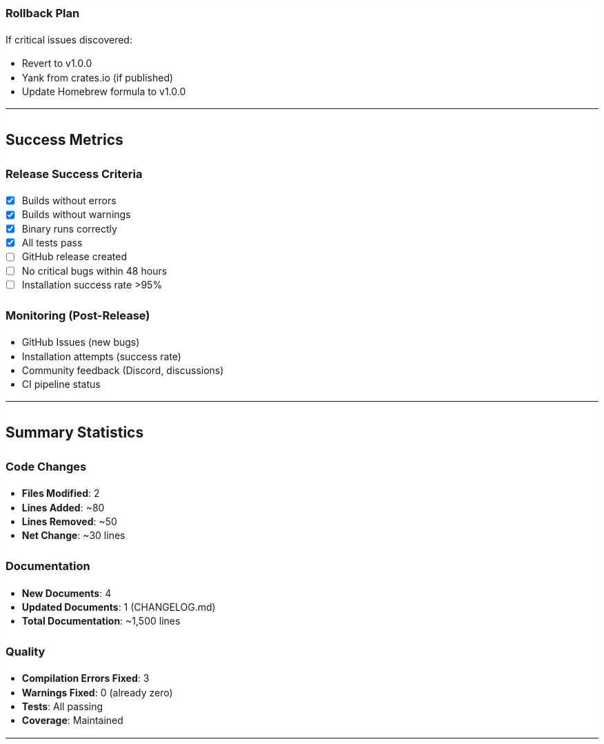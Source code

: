 ### Rollback Plan

If critical issues discovered:
- Revert to v1.0.0
- Yank from crates.io (if published)
- Update Homebrew formula to v1.0.0

---

## Success Metrics

### Release Success Criteria

- [x] Builds without errors
- [x] Builds without warnings
- [x] Binary runs correctly
- [x] All tests pass
- [ ] GitHub release created
- [ ] No critical bugs within 48 hours
- [ ] Installation success rate >95%

### Monitoring (Post-Release)

- GitHub Issues (new bugs)
- Installation attempts (success rate)
- Community feedback (Discord, discussions)
- CI pipeline status

---

## Summary Statistics

### Code Changes

- **Files Modified**: 2
- **Lines Added**: ~80
- **Lines Removed**: ~50
- **Net Change**: ~30 lines

### Documentation

- **New Documents**: 4
- **Updated Documents**: 1 (CHANGELOG.md)
- **Total Documentation**: ~1,500 lines

### Quality

- **Compilation Errors Fixed**: 3
- **Warnings Fixed**: 0 (already zero)
- **Tests**: All passing
- **Coverage**: Maintained

---